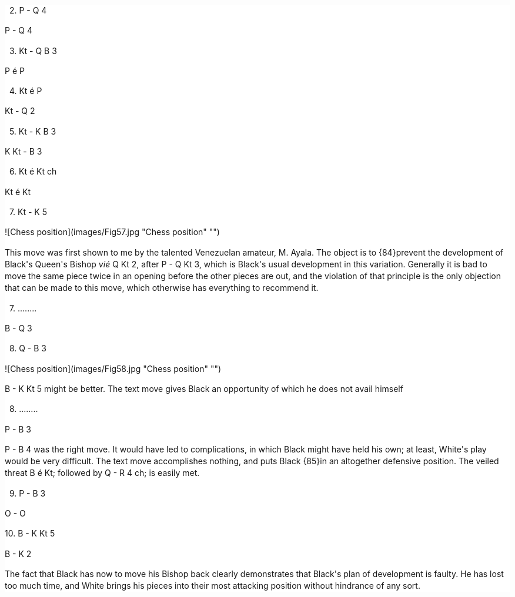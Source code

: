   2. P - Q 4

P - Q 4

  3. Kt - Q B 3

P é P

  4. Kt é P

Kt - Q 2

  5. Kt - K B 3

K Kt - B 3

  6. Kt é Kt ch

Kt é Kt

  7. Kt - K 5

![Chess position](images/Fig57.jpg "Chess position" "") 

This move was first shown to me by the talented Venezuelan amateur, M. Ayala. The object is to {84}prevent the development of Black's Queen's Bishop _vié_ Q Kt 2, after P - Q Kt 3, which is Black's usual development in this variation. Generally it is bad to move the same piece twice in an opening before the other pieces are out, and the violation of that principle is the only objection that can be made to this move, which otherwise has everything to recommend it.

  7. ........

B - Q 3

  8. Q - B 3

![Chess position](images/Fig58.jpg "Chess position" "") 

B - K Kt 5 might be better. The text move gives Black an opportunity of which he does not avail himself

  8. ........

P - B 3

P - B 4 was the right move. It would have led to complications, in which Black might have held his own; at least, White's play would be very difficult. The text move accomplishes nothing, and puts Black {85}in an altogether defensive position. The veiled threat B é Kt; followed by Q - R 4 ch; is easily met.

  9. P - B 3

O - O

10. B - K Kt 5

B - K 2

The fact that Black has now to move his Bishop back clearly demonstrates that Black's plan of development is faulty. He has lost too much time, and White brings his pieces into their most attacking position without hindrance of any sort.

